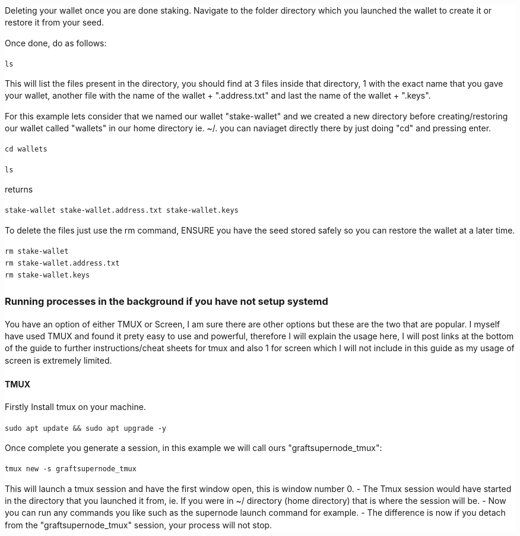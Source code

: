 Deleting your wallet once you are done staking. Navigate to the folder directory which you launched the wallet to create it or restore it from your seed.

Once done, do as follows:
````
ls
````
This will list the files present in the directory, you should find at 3 files inside that directory, 1 with the exact name that you gave your wallet, another file with the name of the wallet + ".address.txt" and last the name of the wallet + ".keys".

For this example lets consider that we named our wallet "stake-wallet" and we created a new directory before creating/restoring our wallet called "wallets" in our home directory ie. ~/. you can naviaget directly there by just doing "cd" and pressing enter.
````
cd wallets
````
````
ls
````
returns
````
stake-wallet stake-wallet.address.txt stake-wallet.keys
````
To delete the files just use the rm command, ENSURE you have the seed stored safely so you can restore the wallet at a later time.
````
rm stake-wallet
rm stake-wallet.address.txt
rm stake-wallet.keys
````

### Running processes in the background if you have not setup systemd

You have an option of either TMUX or Screen, I am sure there are other options but these are the two that are popular. I myself have used TMUX and found it prety easy to use and powerful, therefore I will explain the usage here, I will post links at the bottom of the guide to further instructions/cheat sheets for tmux and also 1 for screen which I will not include in this guide as my usage of screen is extremely limited.

#### TMUX

Firstly Install tmux on your machine.
````
sudo apt update && sudo apt upgrade -y
````
Once complete you generate a session, in this example we will call ours "graftsupernode_tmux":
````
tmux new -s graftsupernode_tmux
````
This will launch a tmux session and have the first window open, this is window number 0.
	- The Tmux session would have started in the directory that you launched it from, ie. If you were in ~/ directory (home directory) that is where the session will be.
	- Now you can run any commands you like such as the supernode launch command for example.
	- The difference is now if you detach from the "graftsupernode_tmux" session, your process will not stop.
